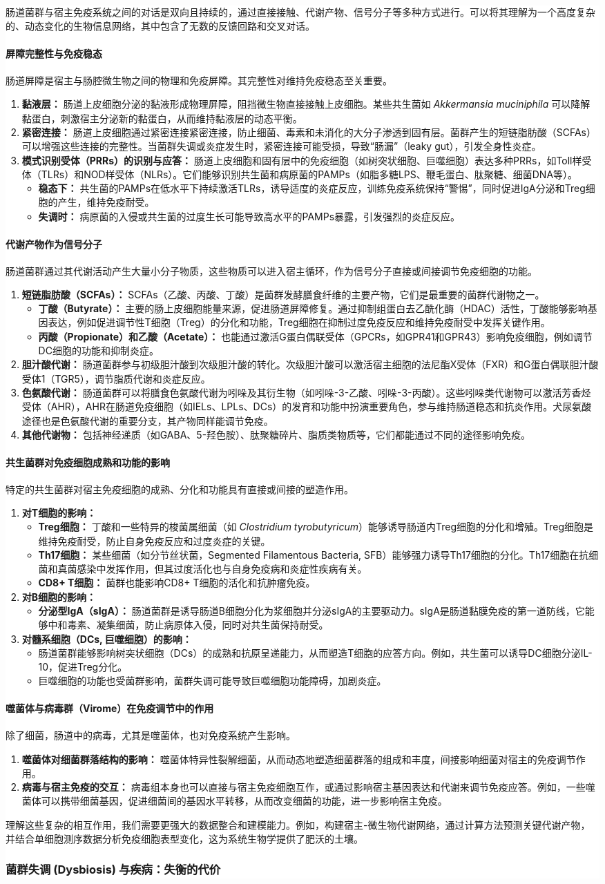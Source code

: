 肠道菌群与宿主免疫系统之间的对话是双向且持续的，通过直接接触、代谢产物、信号分子等多种方式进行。可以将其理解为一个高度复杂的、动态变化的生物信息网络，其中包含了无数的反馈回路和交叉对话。

#### 屏障完整性与免疫稳态

肠道屏障是宿主与肠腔微生物之间的物理和免疫屏障。其完整性对维持免疫稳态至关重要。

1.  **黏液层：** 肠道上皮细胞分泌的黏液形成物理屏障，阻挡微生物直接接触上皮细胞。某些共生菌如 *Akkermansia muciniphila* 可以降解黏蛋白，刺激宿主分泌新的黏蛋白，从而维持黏液层的动态平衡。
2.  **紧密连接：** 肠道上皮细胞通过紧密连接紧密连接，防止细菌、毒素和未消化的大分子渗透到固有层。菌群产生的短链脂肪酸（SCFAs）可以增强这些连接的完整性。当菌群失调或炎症发生时，紧密连接可能受损，导致“肠漏”（leaky gut），引发全身性炎症。
3.  **模式识别受体（PRRs）的识别与应答：** 肠道上皮细胞和固有层中的免疫细胞（如树突状细胞、巨噬细胞）表达多种PRRs，如Toll样受体（TLRs）和NOD样受体（NLRs）。它们能够识别共生菌和病原菌的PAMPs（如脂多糖LPS、鞭毛蛋白、肽聚糖、细菌DNA等）。
    *   **稳态下：** 共生菌的PAMPs在低水平下持续激活TLRs，诱导适度的炎症反应，训练免疫系统保持“警惕”，同时促进IgA分泌和Treg细胞的产生，维持免疫耐受。
    *   **失调时：** 病原菌的入侵或共生菌的过度生长可能导致高水平的PAMPs暴露，引发强烈的炎症反应。

#### 代谢产物作为信号分子

肠道菌群通过其代谢活动产生大量小分子物质，这些物质可以进入宿主循环，作为信号分子直接或间接调节免疫细胞的功能。

1.  **短链脂肪酸（SCFAs）：** SCFAs（乙酸、丙酸、丁酸）是菌群发酵膳食纤维的主要产物，它们是最重要的菌群代谢物之一。
    *   **丁酸（Butyrate）：** 主要的肠上皮细胞能量来源，促进肠道屏障修复。通过抑制组蛋白去乙酰化酶（HDAC）活性，丁酸能够影响基因表达，例如促进调节性T细胞（Treg）的分化和功能，Treg细胞在抑制过度免疫反应和维持免疫耐受中发挥关键作用。
    *   **丙酸（Propionate）和乙酸（Acetate）：** 也能通过激活G蛋白偶联受体（GPCRs，如GPR41和GPR43）影响免疫细胞，例如调节DC细胞的功能和抑制炎症。
2.  **胆汁酸代谢：** 肠道菌群参与初级胆汁酸到次级胆汁酸的转化。次级胆汁酸可以激活宿主细胞的法尼酯X受体（FXR）和G蛋白偶联胆汁酸受体1（TGR5），调节脂质代谢和炎症反应。
3.  **色氨酸代谢：** 肠道菌群可以将膳食色氨酸代谢为吲哚及其衍生物（如吲哚-3-乙酸、吲哚-3-丙酸）。这些吲哚类代谢物可以激活芳香烃受体（AHR），AHR在肠道免疫细胞（如IELs、LPLs、DCs）的发育和功能中扮演重要角色，参与维持肠道稳态和抗炎作用。犬尿氨酸途径也是色氨酸代谢的重要分支，其产物同样能调节免疫。
4.  **其他代谢物：** 包括神经递质（如GABA、5-羟色胺）、肽聚糖碎片、脂质类物质等，它们都能通过不同的途径影响免疫。

#### 共生菌群对免疫细胞成熟和功能的影响

特定的共生菌群对宿主免疫细胞的成熟、分化和功能具有直接或间接的塑造作用。

1.  **对T细胞的影响：**
    *   **Treg细胞：** 丁酸和一些特异的梭菌属细菌（如 *Clostridium tyrobutyricum*）能够诱导肠道内Treg细胞的分化和增殖。Treg细胞是维持免疫耐受，防止自身免疫反应和过度炎症的关键。
    *   **Th17细胞：** 某些细菌（如分节丝状菌，Segmented Filamentous Bacteria, SFB）能够强力诱导Th17细胞的分化。Th17细胞在抗细菌和真菌感染中发挥作用，但其过度活化也与自身免疫病和炎症性疾病有关。
    *   **CD8+ T细胞：** 菌群也能影响CD8+ T细胞的活化和抗肿瘤免疫。
2.  **对B细胞的影响：**
    *   **分泌型IgA（sIgA）：** 肠道菌群是诱导肠道B细胞分化为浆细胞并分泌sIgA的主要驱动力。sIgA是肠道黏膜免疫的第一道防线，它能够中和毒素、凝集细菌，防止病原体入侵，同时对共生菌保持耐受。
3.  **对髓系细胞（DCs, 巨噬细胞）的影响：**
    *   肠道菌群能够影响树突状细胞（DCs）的成熟和抗原呈递能力，从而塑造T细胞的应答方向。例如，共生菌可以诱导DC细胞分泌IL-10，促进Treg分化。
    *   巨噬细胞的功能也受菌群影响，菌群失调可能导致巨噬细胞功能障碍，加剧炎症。

#### 噬菌体与病毒群（Virome）在免疫调节中的作用

除了细菌，肠道中的病毒，尤其是噬菌体，也对免疫系统产生影响。

1.  **噬菌体对细菌群落结构的影响：** 噬菌体特异性裂解细菌，从而动态地塑造细菌群落的组成和丰度，间接影响细菌对宿主的免疫调节作用。
2.  **病毒与宿主免疫的交互：** 病毒组本身也可以直接与宿主免疫细胞互作，或通过影响宿主基因表达和代谢来调节免疫应答。例如，一些噬菌体可以携带细菌基因，促进细菌间的基因水平转移，从而改变细菌的功能，进一步影响宿主免疫。

理解这些复杂的相互作用，我们需要更强大的数据整合和建模能力。例如，构建宿主-微生物代谢网络，通过计算方法预测关键代谢产物，并结合单细胞测序数据分析免疫细胞表型变化，这为系统生物学提供了肥沃的土壤。

### 菌群失调 (Dysbiosis) 与疾病：失衡的代价

